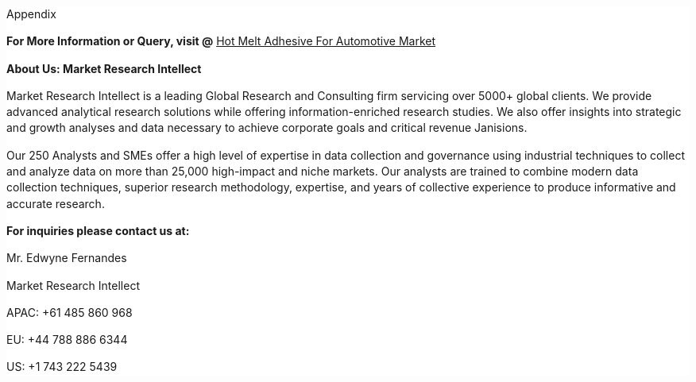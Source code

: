 Appendix</span></em></p><p><span class="font-[700]"><strong>For More Information or Query, visit&nbsp;@</strong>&nbsp;</span><span class="font-[700]"><a href="https://www.marketresearchintellect.com/product/global-hot-melt-adhesive-for-automotive-market/?utm_source=Linkedin&utm_medium=808" target="_blank" data-tracking-control-name="article-ssr-frontend-pulse_little-text-block" data-tracking-will-navigate="" data-test-link="">Hot Melt Adhesive For Automotive Market</a></span></p><p><strong><span class="font-[700]">About Us: Market Research Intellect</span></strong></p><p><span class="">Market Research Intellect is a leading Global Research and Consulting firm servicing over 5000+ global clients. We provide advanced analytical research solutions while offering information-enriched research studies.&nbsp;</span>We also offer insights into strategic and growth analyses and data necessary to achieve corporate goals and critical revenue Janisions.</p><p><span class="">Our 250 Analysts and SMEs offer a high level of expertise in data collection and governance using industrial techniques to collect and analyze data on more than 25,000 high-impact and niche markets. Our analysts are trained to combine modern data collection techniques, superior research methodology, expertise, and years of collective experience to produce informative and accurate research.</span></p><p><strong>For inquiries please contact us at:</strong></p><p>Mr. Edwyne Fernandes</p><p>Market Research Intellect</p><p>APAC: +61 485 860 968</p><p>EU: +44 788 886 6344</p><p>US: +1 743 222 5439</p>
